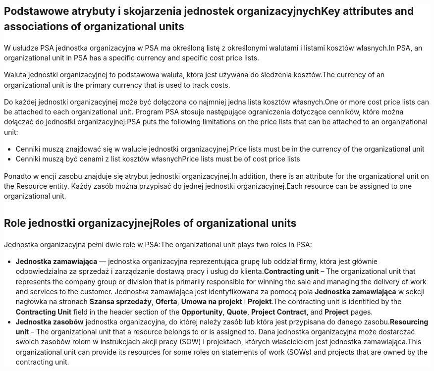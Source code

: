 ## <a name="key-attributes-and-associations-of-organizational-units"></a><span data-ttu-id="3c81a-107">Podstawowe atrybuty i skojarzenia jednostek organizacyjnych</span><span class="sxs-lookup"><span data-stu-id="3c81a-107">Key attributes and associations of organizational units</span></span>

<span data-ttu-id="3c81a-108">W usłudze PSA jednostka organizacyjna w PSA ma określoną listę z określonymi walutami i listami kosztów własnych.</span><span class="sxs-lookup"><span data-stu-id="3c81a-108">In PSA, an organizational unit in PSA has a specific currency and specific cost price lists.</span></span>

<span data-ttu-id="3c81a-109">Waluta jednostki organizacyjnej to podstawowa waluta, która jest używana do śledzenia kosztów.</span><span class="sxs-lookup"><span data-stu-id="3c81a-109">The currency of an organizational unit is the primary currency that is used to track costs.</span></span>

<span data-ttu-id="3c81a-110">Do każdej jednostki organizacyjnej może być dołączona co najmniej jedna lista kosztów własnych.</span><span class="sxs-lookup"><span data-stu-id="3c81a-110">One or more cost price lists can be attached to each organizational unit.</span></span> <span data-ttu-id="3c81a-111">Program PSA stosuje następujące ograniczenia dotyczące cenników, które można dołączać do jednostki organizacyjnej:</span><span class="sxs-lookup"><span data-stu-id="3c81a-111">PSA puts the following limitations on the price lists that can be attached to an organizational unit:</span></span>

- <span data-ttu-id="3c81a-112">Cenniki muszą znajdować się w walucie jednostki organizacyjnej.</span><span class="sxs-lookup"><span data-stu-id="3c81a-112">Price lists must be in the currency of the organizational unit</span></span>
- <span data-ttu-id="3c81a-113">Cenniki muszą być cenami z list kosztów własnych</span><span class="sxs-lookup"><span data-stu-id="3c81a-113">Price lists must be of cost price lists</span></span>

<span data-ttu-id="3c81a-114">Ponadto w encji zasobu znajduje się atrybut jednostki organizacyjnej.</span><span class="sxs-lookup"><span data-stu-id="3c81a-114">In addition, there is an attribute for the organizational unit on the Resource entity.</span></span> <span data-ttu-id="3c81a-115">Każdy zasób można przypisać do jednej jednostki organizacyjnej.</span><span class="sxs-lookup"><span data-stu-id="3c81a-115">Each resource can be assigned to one organizational unit.</span></span>

## <a name="roles-of-organizational-units"></a><span data-ttu-id="3c81a-116">Role jednostki organizacyjnej</span><span class="sxs-lookup"><span data-stu-id="3c81a-116">Roles of organizational units</span></span>

<span data-ttu-id="3c81a-117">Jednostka organizacyjna pełni dwie role w PSA:</span><span class="sxs-lookup"><span data-stu-id="3c81a-117">The organizational unit plays two roles in PSA:</span></span>

- <span data-ttu-id="3c81a-118">**Jednostka zamawiająca** — jednostka organizacyjna reprezentująca grupę lub oddział firmy, która jest głównie odpowiedzialna za sprzedaż i zarządzanie dostawą pracy i usług do klienta.</span><span class="sxs-lookup"><span data-stu-id="3c81a-118">**Contracting unit** – The organizational unit that represents the company group or division that is primarily responsible for winning the sale and managing the delivery of work and services to the customer.</span></span> <span data-ttu-id="3c81a-119">Jednostka zamawiająca jest identyfikowana za pomocą pola **Jednostka zamawiająca** w sekcji nagłówka na stronach **Szansa sprzedaży**, **Oferta**, **Umowa na projekt** i **Projekt**.</span><span class="sxs-lookup"><span data-stu-id="3c81a-119">The contracting unit is identified by the **Contracting Unit** field in the header section of the **Opportunity**, **Quote**, **Project Contract**, and **Project** pages.</span></span>
- <span data-ttu-id="3c81a-120">**Jednostka zasobów** jednostka organizacyjna, do której należy zasób lub która jest przypisana do danego zasobu.</span><span class="sxs-lookup"><span data-stu-id="3c81a-120">**Resourcing unit** – The organizational unit that a resource belongs to or is assigned to.</span></span> <span data-ttu-id="3c81a-121">Dana jednostka organizacyjna może dostarczać swoich zasobów rolom w instrukcjach akcji pracy (SOW) i projektach, których właścicielem jest jednostka zamawiająca.</span><span class="sxs-lookup"><span data-stu-id="3c81a-121">This organizational unit can provide its resources for some roles on statements of work (SOWs) and projects that are owned by the contracting unit.</span></span>
